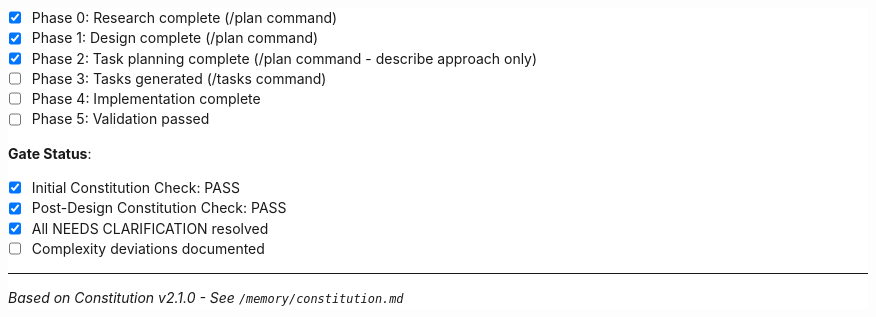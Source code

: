 - [x] Phase 0: Research complete (/plan command)
- [x] Phase 1: Design complete (/plan command)
- [x] Phase 2: Task planning complete (/plan command - describe approach only)
- [ ] Phase 3: Tasks generated (/tasks command)
- [ ] Phase 4: Implementation complete
- [ ] Phase 5: Validation passed

**Gate Status**:

- [x] Initial Constitution Check: PASS
- [x] Post-Design Constitution Check: PASS
- [x] All NEEDS CLARIFICATION resolved
- [ ] Complexity deviations documented

---
*Based on Constitution v2.1.0 - See `/memory/constitution.md`*
